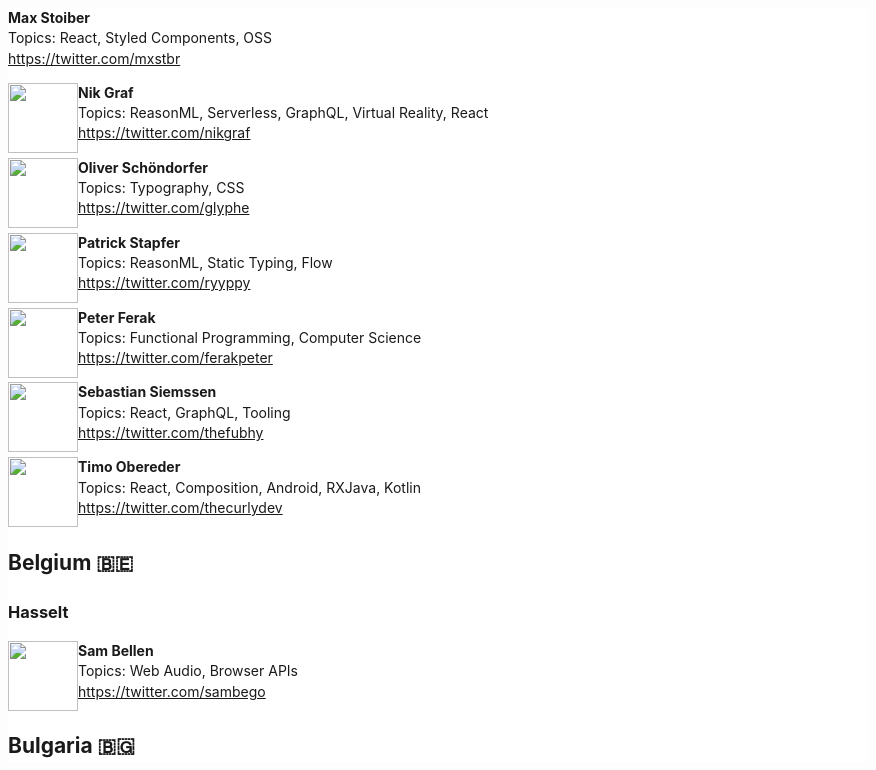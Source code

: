 **Max Stoiber**\
Topics: React, Styled Components, OSS\
https://twitter.com/mxstbr

<img src="https://res.cloudinary.com/dsscw65fc/image/twitter_name/nikgraf" height="70px" width="70px" align="left" alt="" />

**Nik Graf**\
Topics: ReasonML, Serverless, GraphQL, Virtual Reality, React\
https://twitter.com/nikgraf

<img src="https://res.cloudinary.com/dsscw65fc/image/twitter_name/glyphe" height="70px" width="70px" align="left" alt="" />

**Oliver Schöndorfer**\
Topics: Typography, CSS\
https://twitter.com/glyphe

<img src="https://res.cloudinary.com/dsscw65fc/image/twitter_name/ryyppy" height="70px" width="70px" align="left" alt="" />

**Patrick Stapfer**\
Topics: ReasonML, Static Typing, Flow\
https://twitter.com/ryyppy

<img src="https://res.cloudinary.com/dsscw65fc/image/twitter_name/ferakpeter" height="70px" width="70px" align="left" alt="" />

**Peter Ferak**\
Topics: Functional Programming, Computer Science\
https://twitter.com/ferakpeter

<img src="https://res.cloudinary.com/dsscw65fc/image/twitter_name/thefubhy" height="70px" width="70px" align="left" alt="" />

**Sebastian Siemssen**\
Topics: React, GraphQL, Tooling\
https://twitter.com/thefubhy

<img src="https://res.cloudinary.com/dsscw65fc/image/twitter_name/thecurlydev" height="70px" width="70px" align="left" alt="" />

**Timo Obereder**\
Topics: React, Composition, Android, RXJava, Kotlin\
https://twitter.com/thecurlydev

## Belgium 🇧🇪

### Hasselt

<img src="https://res.cloudinary.com/dsscw65fc/image/twitter_name/sambego" height="70px" width="70px" align="left" alt="" />

**Sam Bellen**\
Topics: Web Audio, Browser APIs\
https://twitter.com/sambego

## Bulgaria 🇧🇬
